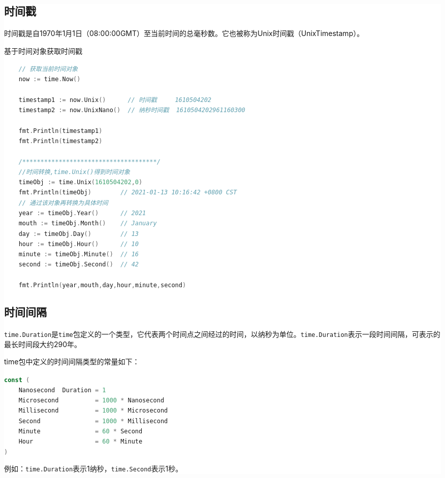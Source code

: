 

## 时间戳

 时间戳是自1970年1月1日（08:00:00GMT）至当前时间的总毫秒数。它也被称为Unix时间戳（UnixTimestamp）。 

基于时间对象获取时间戳

```go
 	// 获取当前时间对象
	now := time.Now()

	timestamp1 := now.Unix()      // 时间戳     1610504202
	timestamp2 := now.UnixNano()  // 纳秒时间戳  1610504202961160300

	fmt.Println(timestamp1)
	fmt.Println(timestamp2)

	/*************************************/
	//时间转换,time.Unix()得到时间对象
	timeObj := time.Unix(1610504202,0)
	fmt.Println(timeObj)        // 2021-01-13 10:16:42 +0800 CST
	// 通过该对象再转换为具体时间
	year := timeObj.Year()      // 2021
	mouth := timeObj.Month()    // January
	day := timeObj.Day()        // 13
	hour := timeObj.Hour()      // 10
	minute := timeObj.Minute()  // 16
	second := timeObj.Second()  // 42

	fmt.Println(year,mouth,day,hour,minute,second)
```



## 时间间隔

`time.Duration`是`time`包定义的一个类型，它代表两个时间点之间经过的时间，以纳秒为单位。`time.Duration`表示一段时间间隔，可表示的最长时间段大约290年。 

 time包中定义的时间间隔类型的常量如下： 

```go
const (
    Nanosecond  Duration = 1
    Microsecond          = 1000 * Nanosecond
    Millisecond          = 1000 * Microsecond
    Second               = 1000 * Millisecond
    Minute               = 60 * Second
    Hour                 = 60 * Minute
)
```

 例如：`time.Duration`表示1纳秒，`time.Second`表示1秒。 


